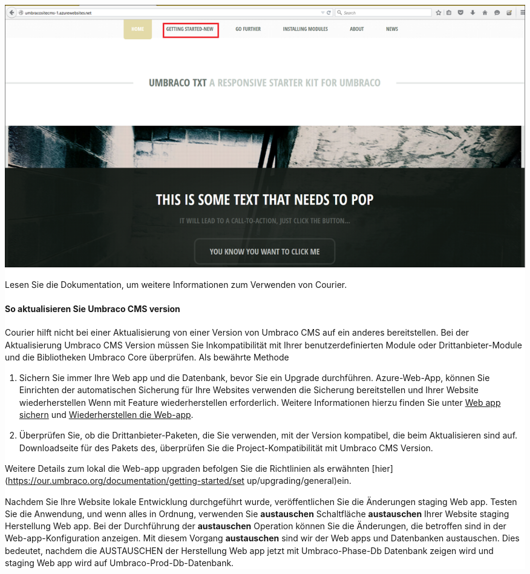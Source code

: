  ![Durchsuchen der Herstellung Web app](./media/app-service-web-staged-publishing-realworld-scenarios/21umbpg.png)

Lesen Sie die Dokumentation, um weitere Informationen zum Verwenden von Courier.

#### <a name="how-to-upgrade-umbraco-cms-version"></a>So aktualisieren Sie Umbraco CMS version

Courier hilft nicht bei einer Aktualisierung von einer Version von Umbraco CMS auf ein anderes bereitstellen. Bei der Aktualisierung Umbraco CMS Version müssen Sie Inkompatibilität mit Ihrer benutzerdefinierten Module oder Drittanbieter-Module und die Bibliotheken Umbraco Core überprüfen. Als bewährte Methode

1. Sichern Sie immer Ihre Web app und die Datenbank, bevor Sie ein Upgrade durchführen. Azure-Web-App, können Sie Einrichten der automatischen Sicherung für Ihre Websites verwenden die Sicherung bereitstellen und Ihrer Website wiederherstellen Wenn mit Feature wiederherstellen erforderlich. Weitere Informationen hierzu finden Sie unter [Web app sichern](web-sites-backup.md) und [Wiederherstellen die Web-app](web-sites-restore.md).

2. Überprüfen Sie, ob die Drittanbieter-Paketen, die Sie verwenden, mit der Version kompatibel, die beim Aktualisieren sind auf. Downloadseite für des Pakets des, überprüfen Sie die Project-Kompatibilität mit Umbraco CMS Version.

Weitere Details zum lokal die Web-app upgraden befolgen Sie die Richtlinien als erwähnten [hier](https://our.umbraco.org/documentation/getting-started/set up/upgrading/general)ein.

Nachdem Sie Ihre Website lokale Entwicklung durchgeführt wurde, veröffentlichen Sie die Änderungen staging Web app. Testen Sie die Anwendung, und wenn alles in Ordnung, verwenden Sie **austauschen** Schaltfläche **austauschen** Ihrer Website staging Herstellung Web app. Bei der Durchführung der **austauschen** Operation können Sie die Änderungen, die betroffen sind in der Web-app-Konfiguration anzeigen. Mit diesem Vorgang **austauschen** sind wir der Web apps und Datenbanken austauschen. Dies bedeutet, nachdem die AUSTAUSCHEN der Herstellung Web app jetzt mit Umbraco-Phase-Db Datenbank zeigen wird und staging Web app wird auf Umbraco-Prod-Db-Datenbank.
